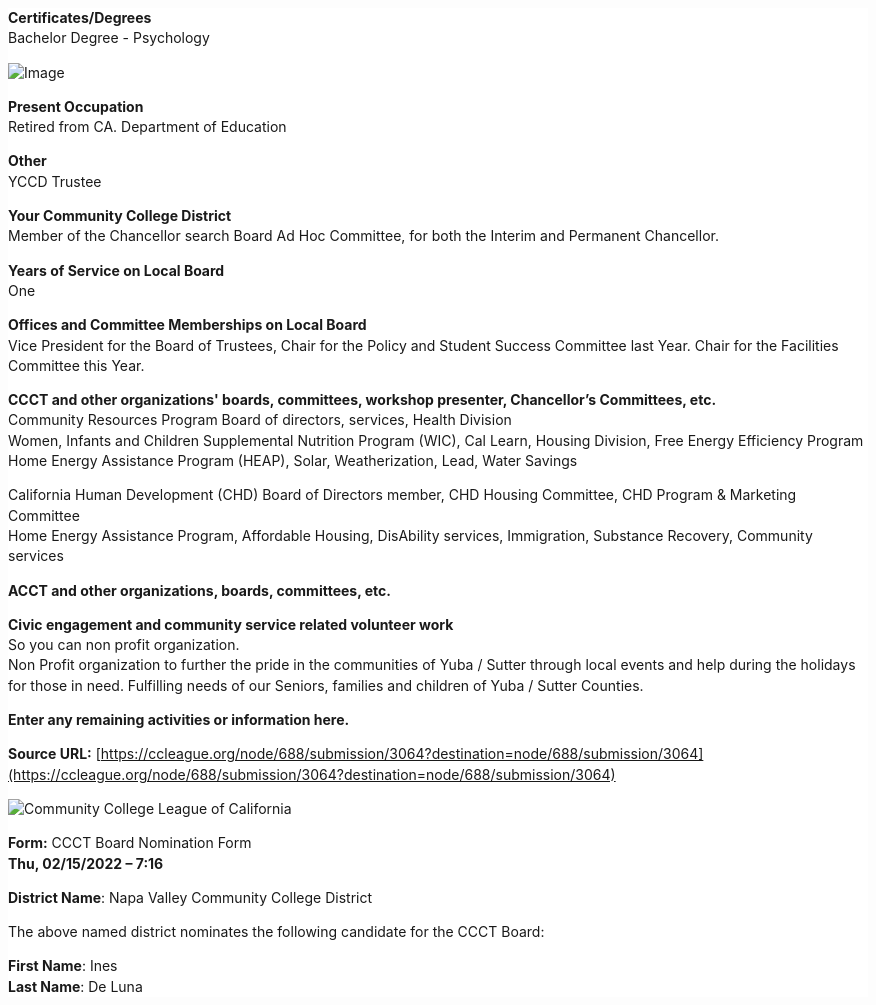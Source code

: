 **Certificates/Degrees**  
Bachelor Degree - Psychology  

![Image](https://ccleague.org/node/688/submission/3064?destination=node/688/submission/3064)

**Present Occupation**  
Retired from CA. Department of Education  

**Other**  
YCCD Trustee  

**Your Community College District**  
Member of the Chancellor search Board Ad Hoc Committee, for both the Interim and Permanent Chancellor.  

**Years of Service on Local Board**  
One  

**Offices and Committee Memberships on Local Board**  
Vice President for the Board of Trustees, Chair for the Policy and Student Success Committee last Year. Chair for the Facilities Committee this Year.  

**CCCT and other organizations' boards, committees, workshop presenter, Chancellor’s Committees, etc.**  
Community Resources Program Board of directors, services, Health Division  
Women, Infants and Children Supplemental Nutrition Program (WIC), Cal Learn, Housing Division, Free Energy Efficiency Program  
Home Energy Assistance Program (HEAP), Solar, Weatherization, Lead, Water Savings  

California Human Development (CHD) Board of Directors member, CHD Housing Committee, CHD Program & Marketing Committee  
Home Energy Assistance Program, Affordable Housing, DisAbility services, Immigration, Substance Recovery, Community services  

**ACCT and other organizations, boards, committees, etc.**  

**Civic engagement and community service related volunteer work**  
So you can non profit organization.  
Non Profit organization to further the pride in the communities of Yuba / Sutter through local events and help during the holidays for those in need. Fulfilling needs of our Seniors, families and children of Yuba / Sutter Counties.  

**Enter any remaining activities or information here.**  

**Source URL:** [https://ccleague.org/node/688/submission/3064?destination=node/688/submission/3064](https://ccleague.org/node/688/submission/3064?destination=node/688/submission/3064)

![Community College League of California](https://via.placeholder.com/150)

**Form:** CCCT Board Nomination Form  
**Thu, 02/15/2022 – 7:16**  

**District Name**: Napa Valley Community College District  

The above named district nominates the following candidate for the CCCT Board:  

**First Name**: Ines  
**Last Name**: De Luna  
